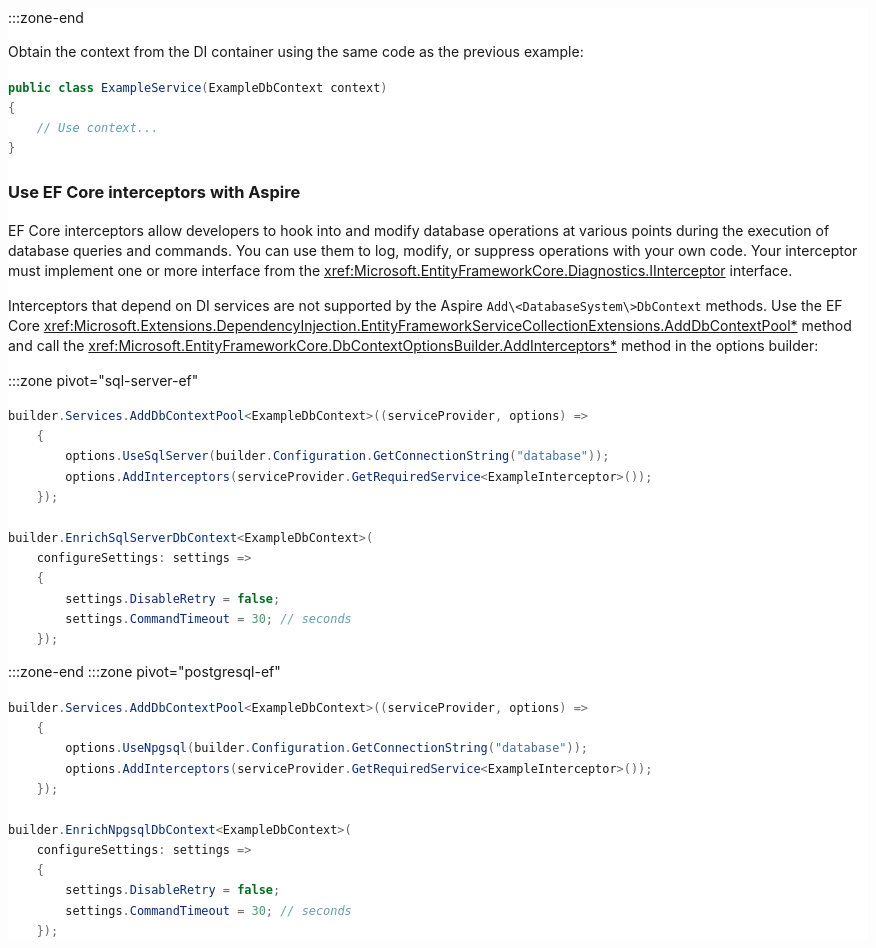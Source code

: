 :::zone-end

Obtain the context from the DI container using the same code as the previous example:

```csharp
public class ExampleService(ExampleDbContext context)
{
    // Use context...
}
```

### Use EF Core interceptors with Aspire

EF Core interceptors allow developers to hook into and modify database operations at various points during the execution of database queries and commands. You can use them to log, modify, or suppress operations with your own code. Your interceptor must implement one or more interface from the <xref:Microsoft.EntityFrameworkCore.Diagnostics.IInterceptor> interface.

Interceptors that depend on DI services are not supported by the Aspire `Add\<DatabaseSystem\>DbContext` methods. Use the EF Core <xref:Microsoft.Extensions.DependencyInjection.EntityFrameworkServiceCollectionExtensions.AddDbContextPool*> method and call the <xref:Microsoft.EntityFrameworkCore.DbContextOptionsBuilder.AddInterceptors*> method in the options builder:

:::zone pivot="sql-server-ef"

```csharp
builder.Services.AddDbContextPool<ExampleDbContext>((serviceProvider, options) =>
    {
        options.UseSqlServer(builder.Configuration.GetConnectionString("database"));
        options.AddInterceptors(serviceProvider.GetRequiredService<ExampleInterceptor>());
    });

builder.EnrichSqlServerDbContext<ExampleDbContext>(
    configureSettings: settings =>
    {
        settings.DisableRetry = false;
        settings.CommandTimeout = 30; // seconds
    });
```

:::zone-end
:::zone pivot="postgresql-ef"

```csharp
builder.Services.AddDbContextPool<ExampleDbContext>((serviceProvider, options) =>
    {
        options.UseNpgsql(builder.Configuration.GetConnectionString("database"));
        options.AddInterceptors(serviceProvider.GetRequiredService<ExampleInterceptor>());
    });

builder.EnrichNpgsqlDbContext<ExampleDbContext>(
    configureSettings: settings =>
    {
        settings.DisableRetry = false;
        settings.CommandTimeout = 30; // seconds
    });
```
